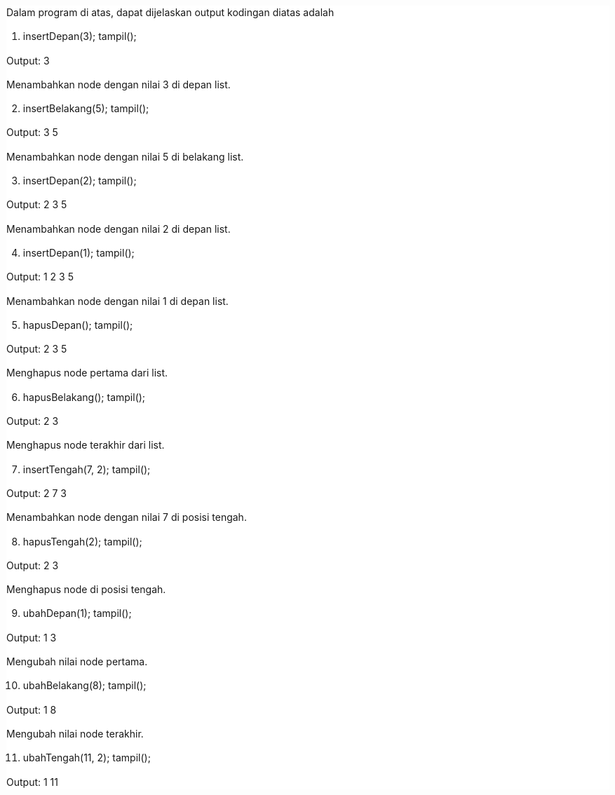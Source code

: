 
Dalam program di atas, dapat dijelaskan output kodingan diatas adalah
1. insertDepan(3); tampil();

Output: 3

Menambahkan node dengan nilai 3 di depan list.

2. insertBelakang(5); tampil();

Output: 3 5

Menambahkan node dengan nilai 5 di belakang list.

3. insertDepan(2); tampil();

Output: 2 3 5

Menambahkan node dengan nilai 2 di depan list.

4. insertDepan(1); tampil();

Output: 1 2 3 5

Menambahkan node dengan nilai 1 di depan list.

5. hapusDepan(); tampil();

Output: 2 3 5

Menghapus node pertama dari list.

6. hapusBelakang(); tampil();

Output: 2 3

Menghapus node terakhir dari list.

7. insertTengah(7, 2); tampil();

Output: 2 7 3

Menambahkan node dengan nilai 7 di posisi tengah.

8. hapusTengah(2); tampil();

Output: 2 3

Menghapus node di posisi tengah.

9. ubahDepan(1); tampil();

Output: 1 3

Mengubah nilai node pertama.

10. ubahBelakang(8); tampil();

Output: 1 8

Mengubah nilai node terakhir.

11. ubahTengah(11, 2); tampil();

Output: 1 11
